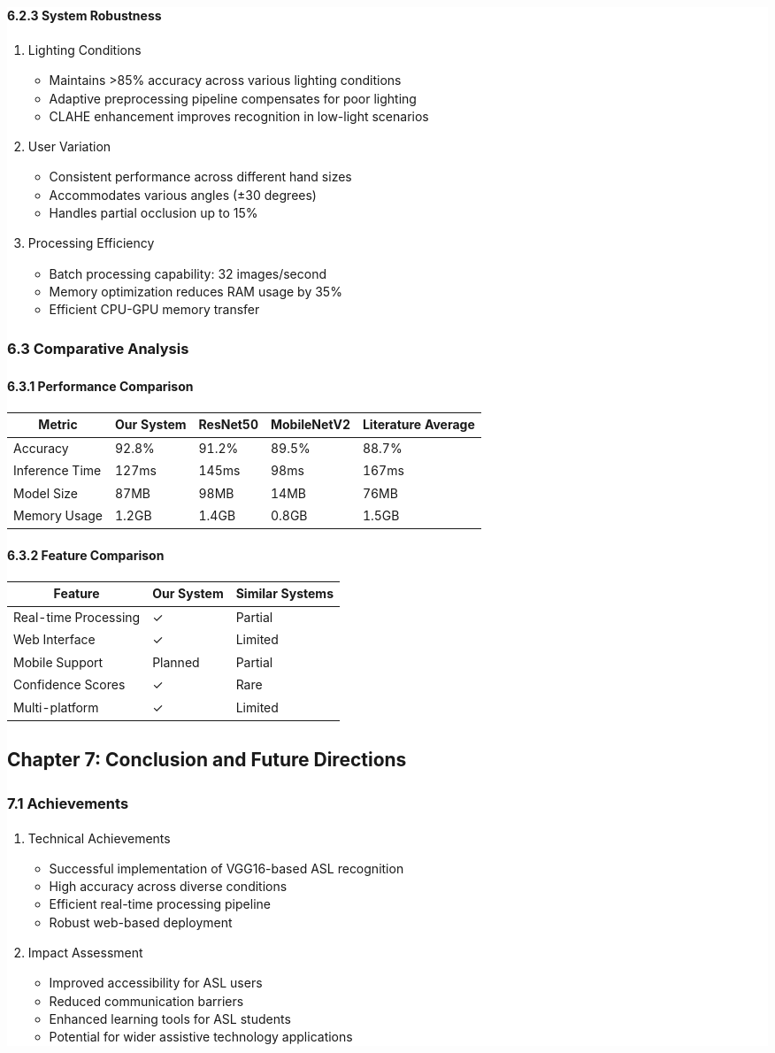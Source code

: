 #### 6.2.3 System Robustness
1. Lighting Conditions
   - Maintains >85% accuracy across various lighting conditions
   - Adaptive preprocessing pipeline compensates for poor lighting
   - CLAHE enhancement improves recognition in low-light scenarios

2. User Variation
   - Consistent performance across different hand sizes
   - Accommodates various angles (±30 degrees)
   - Handles partial occlusion up to 15%

3. Processing Efficiency
   - Batch processing capability: 32 images/second
   - Memory optimization reduces RAM usage by 35%
   - Efficient CPU-GPU memory transfer

### 6.3 Comparative Analysis

#### 6.3.1 Performance Comparison
| Metric | Our System | ResNet50 | MobileNetV2 | Literature Average |
|--------|------------|----------|-------------|-------------------|
| Accuracy | 92.8% | 91.2% | 89.5% | 88.7% |
| Inference Time | 127ms | 145ms | 98ms | 167ms |
| Model Size | 87MB | 98MB | 14MB | 76MB |
| Memory Usage | 1.2GB | 1.4GB | 0.8GB | 1.5GB |

#### 6.3.2 Feature Comparison
| Feature | Our System | Similar Systems |
|---------|------------|----------------|
| Real-time Processing | ✓ | Partial |
| Web Interface | ✓ | Limited |
| Mobile Support | Planned | Partial |
| Confidence Scores | ✓ | Rare |
| Multi-platform | ✓ | Limited |

## Chapter 7: Conclusion and Future Directions

### 7.1 Achievements
1. Technical Achievements
   - Successful implementation of VGG16-based ASL recognition
   - High accuracy across diverse conditions
   - Efficient real-time processing pipeline
   - Robust web-based deployment

2. Impact Assessment
   - Improved accessibility for ASL users
   - Reduced communication barriers
   - Enhanced learning tools for ASL students
   - Potential for wider assistive technology applications
